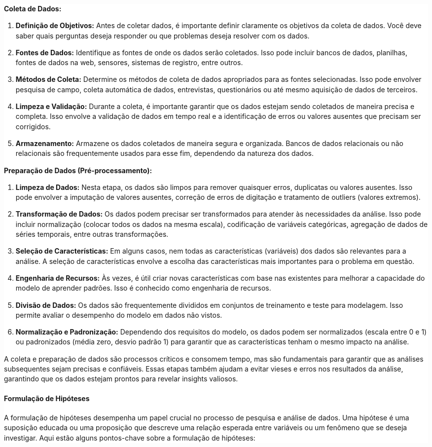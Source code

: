 **Coleta de Dados:**

1. **Definição de Objetivos:** Antes de coletar dados, é importante definir claramente os objetivos da coleta de dados. Você deve saber quais perguntas deseja responder ou que problemas deseja resolver com os dados.

2. **Fontes de Dados:** Identifique as fontes de onde os dados serão coletados. Isso pode incluir bancos de dados, planilhas, fontes de dados na web, sensores, sistemas de registro, entre outros.

3. **Métodos de Coleta:** Determine os métodos de coleta de dados apropriados para as fontes selecionadas. Isso pode envolver pesquisa de campo, coleta automática de dados, entrevistas, questionários ou até mesmo aquisição de dados de terceiros.

4. **Limpeza e Validação:** Durante a coleta, é importante garantir que os dados estejam sendo coletados de maneira precisa e completa. Isso envolve a validação de dados em tempo real e a identificação de erros ou valores ausentes que precisam ser corrigidos.

5. **Armazenamento:** Armazene os dados coletados de maneira segura e organizada. Bancos de dados relacionais ou não relacionais são frequentemente usados para esse fim, dependendo da natureza dos dados.

**Preparação de Dados (Pré-processamento):**

1. **Limpeza de Dados:** Nesta etapa, os dados são limpos para remover quaisquer erros, duplicatas ou valores ausentes. Isso pode envolver a imputação de valores ausentes, correção de erros de digitação e tratamento de outliers (valores extremos).

2. **Transformação de Dados:** Os dados podem precisar ser transformados para atender às necessidades da análise. Isso pode incluir normalização (colocar todos os dados na mesma escala), codificação de variáveis categóricas, agregação de dados de séries temporais, entre outras transformações.

3. **Seleção de Características:** Em alguns casos, nem todas as características (variáveis) dos dados são relevantes para a análise. A seleção de características envolve a escolha das características mais importantes para o problema em questão.

4. **Engenharia de Recursos:** Às vezes, é útil criar novas características com base nas existentes para melhorar a capacidade do modelo de aprender padrões. Isso é conhecido como engenharia de recursos.

5. **Divisão de Dados:** Os dados são frequentemente divididos em conjuntos de treinamento e teste para modelagem. Isso permite avaliar o desempenho do modelo em dados não vistos.

6. **Normalização e Padronização:** Dependendo dos requisitos do modelo, os dados podem ser normalizados (escala entre 0 e 1) ou padronizados (média zero, desvio padrão 1) para garantir que as características tenham o mesmo impacto na análise.

A coleta e preparação de dados são processos críticos e consomem tempo, mas são fundamentais para garantir que as análises subsequentes sejam precisas e confiáveis. Essas etapas também ajudam a evitar vieses e erros nos resultados da análise, garantindo que os dados estejam prontos para revelar insights valiosos.

#### Formulação de Hipóteses

A formulação de hipóteses desempenha um papel crucial no processo de pesquisa e análise de dados. Uma hipótese é uma suposição educada ou uma proposição que descreve uma relação esperada entre variáveis ou um fenômeno que se deseja investigar. Aqui estão alguns pontos-chave sobre a formulação de hipóteses:

